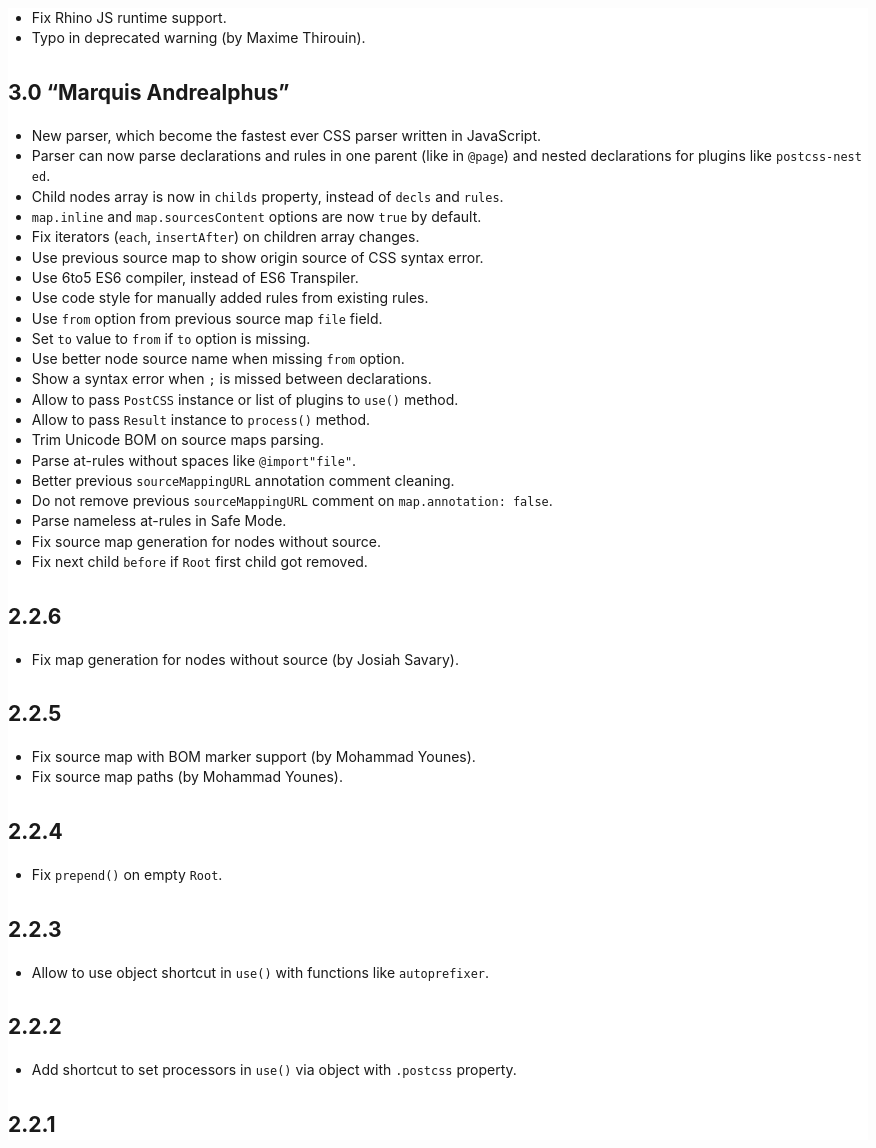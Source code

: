 * Fix Rhino JS runtime support.
* Typo in deprecated warning (by Maxime Thirouin).

## 3.0 “Marquis Andrealphus”

* New parser, which become the fastest ever CSS parser written in JavaScript.
* Parser can now parse declarations and rules in one parent (like in `@page`)
  and nested declarations for plugins like `postcss-nested`.
* Child nodes array is now in `childs` property, instead of `decls` and `rules`.
* `map.inline` and `map.sourcesContent` options are now `true` by default.
* Fix iterators (`each`, `insertAfter`) on children array changes.
* Use previous source map to show origin source of CSS syntax error.
* Use 6to5 ES6 compiler, instead of ES6 Transpiler.
* Use code style for manually added rules from existing rules.
* Use `from` option from previous source map `file` field.
* Set `to` value to `from` if `to` option is missing.
* Use better node source name when missing `from` option.
* Show a syntax error when `;` is missed between declarations.
* Allow to pass `PostCSS` instance or list of plugins to `use()` method.
* Allow to pass `Result` instance to `process()` method.
* Trim Unicode BOM on source maps parsing.
* Parse at-rules without spaces like `@import"file"`.
* Better previous `sourceMappingURL` annotation comment cleaning.
* Do not remove previous `sourceMappingURL` comment on `map.annotation: false`.
* Parse nameless at-rules in Safe Mode.
* Fix source map generation for nodes without source.
* Fix next child `before` if `Root` first child got removed.

## 2.2.6

* Fix map generation for nodes without source (by Josiah Savary).

## 2.2.5

* Fix source map with BOM marker support (by Mohammad Younes).
* Fix source map paths (by Mohammad Younes).

## 2.2.4

* Fix `prepend()` on empty `Root`.

## 2.2.3

* Allow to use object shortcut in `use()` with functions like `autoprefixer`.

## 2.2.2

* Add shortcut to set processors in `use()` via object with `.postcss` property.

## 2.2.1
